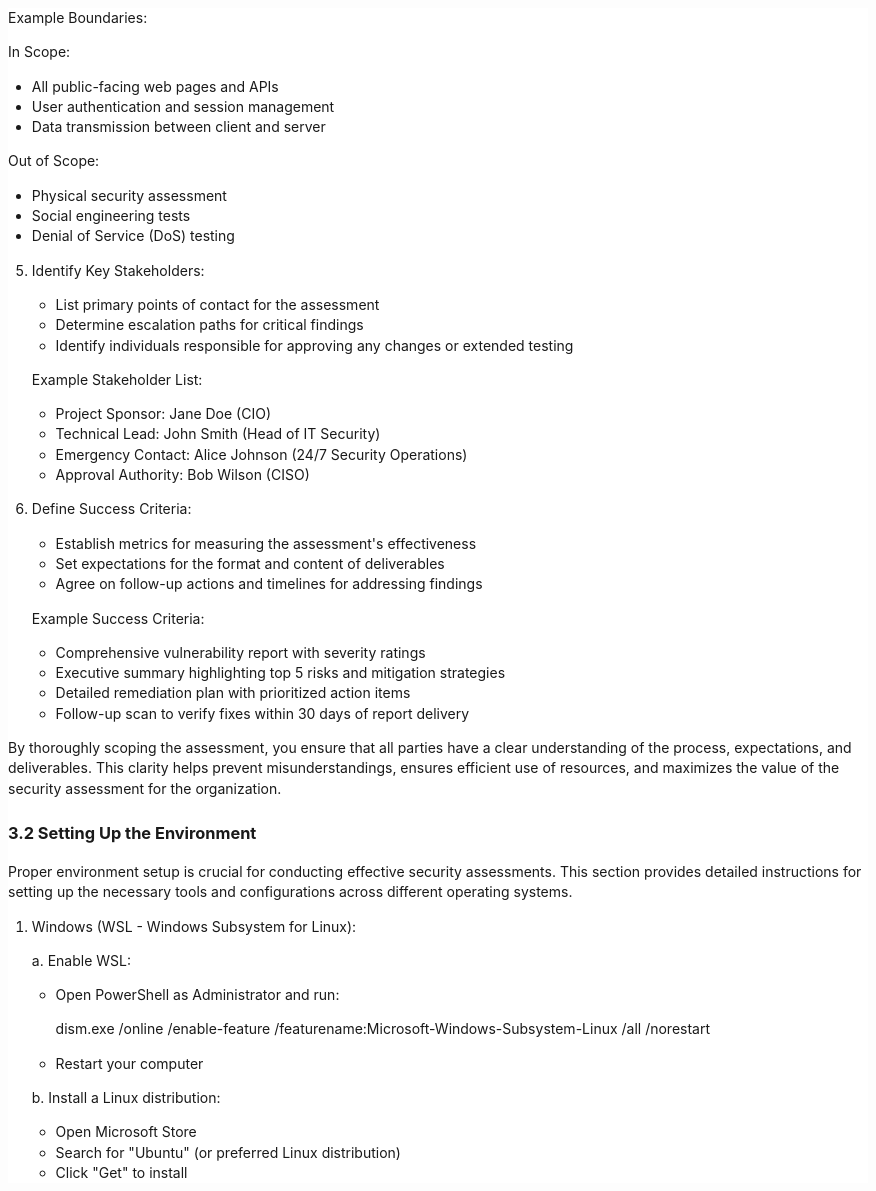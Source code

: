    Example Boundaries:

   In Scope:
   - All public-facing web pages and APIs
   - User authentication and session management
   - Data transmission between client and server

   Out of Scope:
   - Physical security assessment
   - Social engineering tests
   - Denial of Service (DoS) testing


5. Identify Key Stakeholders:
   - List primary points of contact for the assessment
   - Determine escalation paths for critical findings
   - Identify individuals responsible for approving any changes or extended testing

   Example Stakeholder List:

   - Project Sponsor: Jane Doe (CIO)
   - Technical Lead: John Smith (Head of IT Security)
   - Emergency Contact: Alice Johnson (24/7 Security Operations)
   - Approval Authority: Bob Wilson (CISO)


6. Define Success Criteria:
   - Establish metrics for measuring the assessment's effectiveness
   - Set expectations for the format and content of deliverables
   - Agree on follow-up actions and timelines for addressing findings

   Example Success Criteria:

   - Comprehensive vulnerability report with severity ratings
   - Executive summary highlighting top 5 risks and mitigation strategies
   - Detailed remediation plan with prioritized action items
   - Follow-up scan to verify fixes within 30 days of report delivery


By thoroughly scoping the assessment, you ensure that all parties have a clear understanding of the process, expectations, and deliverables. This clarity helps prevent misunderstandings, ensures efficient use of resources, and maximizes the value of the security assessment for the organization.

### 3.2 Setting Up the Environment
Proper environment setup is crucial for conducting effective security assessments. This section provides detailed instructions for setting up the necessary tools and configurations across different operating systems.

1. Windows (WSL - Windows Subsystem for Linux):

   a. Enable WSL:
      - Open PowerShell as Administrator and run:
      
        dism.exe /online /enable-feature /featurename:Microsoft-Windows-Subsystem-Linux /all /norestart
      
      - Restart your computer

   b. Install a Linux distribution:
      - Open Microsoft Store
      - Search for "Ubuntu" (or preferred Linux distribution)
      - Click "Get" to install
